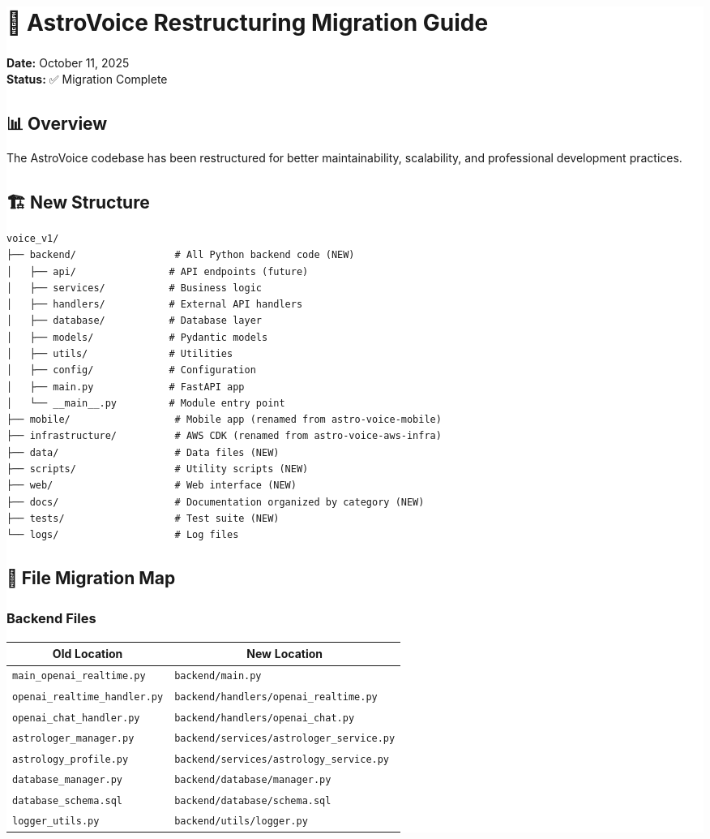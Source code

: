 # 🔄 AstroVoice Restructuring Migration Guide

**Date:** October 11, 2025  
**Status:** ✅ Migration Complete

## 📊 Overview

The AstroVoice codebase has been restructured for better maintainability, scalability, and professional development practices.

## 🏗️ New Structure

```
voice_v1/
├── backend/                 # All Python backend code (NEW)
│   ├── api/                # API endpoints (future)
│   ├── services/           # Business logic
│   ├── handlers/           # External API handlers
│   ├── database/           # Database layer
│   ├── models/             # Pydantic models
│   ├── utils/              # Utilities
│   ├── config/             # Configuration
│   ├── main.py             # FastAPI app
│   └── __main__.py         # Module entry point
├── mobile/                  # Mobile app (renamed from astro-voice-mobile)
├── infrastructure/          # AWS CDK (renamed from astro-voice-aws-infra)
├── data/                    # Data files (NEW)
├── scripts/                 # Utility scripts (NEW)
├── web/                     # Web interface (NEW)
├── docs/                    # Documentation organized by category (NEW)
├── tests/                   # Test suite (NEW)
└── logs/                    # Log files
```

## 🔄 File Migration Map

### Backend Files
| Old Location | New Location |
|--------------|-------------|
| `main_openai_realtime.py` | `backend/main.py` |
| `openai_realtime_handler.py` | `backend/handlers/openai_realtime.py` |
| `openai_chat_handler.py` | `backend/handlers/openai_chat.py` |
| `astrologer_manager.py` | `backend/services/astrologer_service.py` |
| `astrology_profile.py` | `backend/services/astrology_service.py` |
| `database_manager.py` | `backend/database/manager.py` |
| `database_schema.sql` | `backend/database/schema.sql` |
| `logger_utils.py` | `backend/utils/logger.py` |
